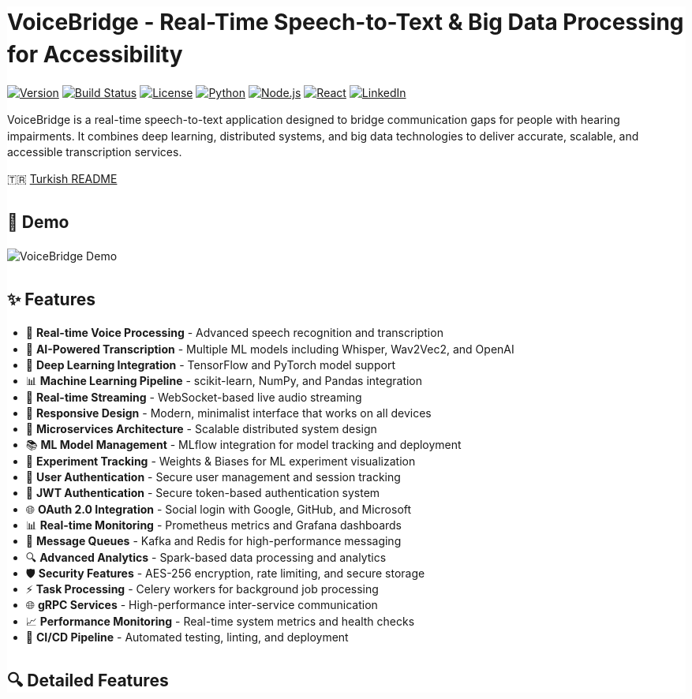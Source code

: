 # VoiceBridge - Real-Time Speech-to-Text & Big Data Processing for Accessibility

[![Version](https://img.shields.io/badge/version-1.0.0-blue.svg)](https://github.com/KaracaDeer/VoiceBridge_Realtime_App)
[![Build Status](https://img.shields.io/badge/build-passing-brightgreen.svg)](https://github.com/KaracaDeer/VoiceBridge_Realtime_App)
[![License](https://img.shields.io/badge/license-MIT-green.svg)](LICENSE)
[![Python](https://img.shields.io/badge/python-3.11+-blue.svg)](https://python.org)
[![Node.js](https://img.shields.io/badge/node.js-18+-green.svg)](https://nodejs.org)
[![React](https://img.shields.io/badge/react-18.2.0-blue.svg)](https://reactjs.org)
[![LinkedIn](https://img.shields.io/badge/LinkedIn-Fatma%20Karaca%20Erdogan-blue.svg)](https://www.linkedin.com/in/fatma-karaca-erdogan-32201a378/)

VoiceBridge is a real-time speech-to-text application designed to bridge communication gaps for people with hearing impairments.
It combines deep learning, distributed systems, and big data technologies to deliver accurate, scalable, and accessible transcription services.

🇹🇷 [Turkish README](README_TR.md)

## 🎯 Demo

<img src="docs/images/demo.gif" alt="VoiceBridge Demo" width="300" height="533">

## ✨ Features

- 🎤 **Real-time Voice Processing** - Advanced speech recognition and transcription
- 🤖 **AI-Powered Transcription** - Multiple ML models including Whisper, Wav2Vec2, and OpenAI
- 🧠 **Deep Learning Integration** - TensorFlow and PyTorch model support
- 📊 **Machine Learning Pipeline** - scikit-learn, NumPy, and Pandas integration
- 🔄 **Real-time Streaming** - WebSocket-based live audio streaming
- 📱 **Responsive Design** - Modern, minimalist interface that works on all devices
- 🚀 **Microservices Architecture** - Scalable distributed system design
- 📚 **ML Model Management** - MLflow integration for model tracking and deployment
- 🔬 **Experiment Tracking** - Weights & Biases for ML experiment visualization
- 🔐 **User Authentication** - Secure user management and session tracking
- 🔑 **JWT Authentication** - Secure token-based authentication system
- 🌐 **OAuth 2.0 Integration** - Social login with Google, GitHub, and Microsoft
- 📊 **Real-time Monitoring** - Prometheus metrics and Grafana dashboards
- 🔄 **Message Queues** - Kafka and Redis for high-performance messaging
- 🔍 **Advanced Analytics** - Spark-based data processing and analytics
- 🛡️ **Security Features** - AES-256 encryption, rate limiting, and secure storage
- ⚡ **Task Processing** - Celery workers for background job processing
- 🌐 **gRPC Services** - High-performance inter-service communication
- 📈 **Performance Monitoring** - Real-time system metrics and health checks
- 🔧 **CI/CD Pipeline** - Automated testing, linting, and deployment

## 🔍 Detailed Features
